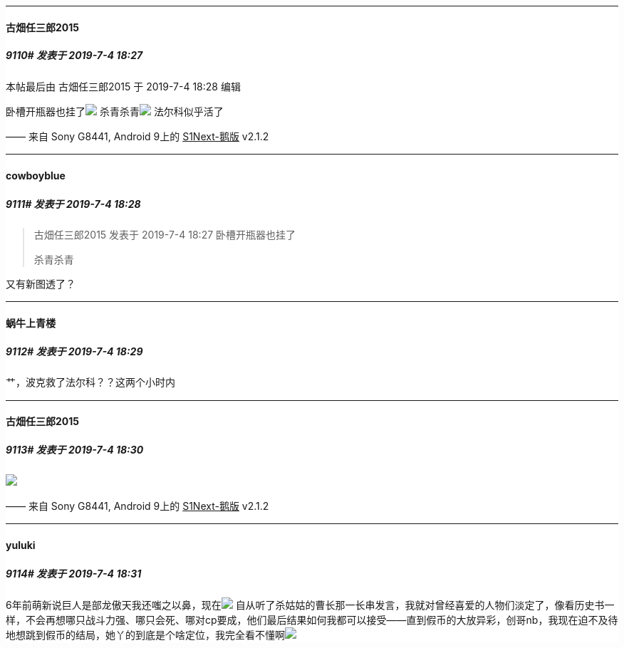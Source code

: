 
-----

####  古畑任三郎2015  
##### 9110#       发表于 2019-7-4 18:27


 本帖最后由 古畑任三郎2015 于 2019-7-4 18:28 编辑 

卧槽开瓶器也挂了<img src="https://static.saraba1st.com/image/smiley/face2017/067.png" referrerpolicy="no-referrer">
杀青杀青<img src="https://static.saraba1st.com/image/smiley/face2017/065.png" referrerpolicy="no-referrer">
法尔科似乎活了

—— 来自 Sony G8441, Android 9上的 [S1Next-鹅版](https://github.com/ykrank/S1-Next/releases) v2.1.2


-----

####  cowboyblue  
##### 9111#       发表于 2019-7-4 18:28


<blockquote>古畑任三郎2015 发表于 2019-7-4 18:27
卧槽开瓶器也挂了

杀青杀青
</blockquote>
又有新图透了？


-----

####  蜗牛上青楼  
##### 9112#       发表于 2019-7-4 18:29


艹，波克救了法尔科？？这两个小时内


-----

####  古畑任三郎2015  
##### 9113#       发表于 2019-7-4 18:30


<img src="https://i.loli.net/2019/07/04/5d1dd566e1eb324496.jpg" referrerpolicy="no-referrer">

—— 来自 Sony G8441, Android 9上的 [S1Next-鹅版](https://github.com/ykrank/S1-Next/releases) v2.1.2


-----

####  yuluki  
##### 9114#       发表于 2019-7-4 18:31


6年前萌新说巨人是部龙傲天我还嗤之以鼻，现在<img src="https://static.saraba1st.com/image/smiley/face2017/067.png" referrerpolicy="no-referrer">
自从听了杀姑姑的曹长那一长串发言，我就对曾经喜爱的人物们淡定了，像看历史书一样，不会再想哪只战斗力强、哪只会死、哪对cp要成，他们最后结果如何我都可以接受——直到假币的大放异彩，创哥nb，我现在迫不及待地想跳到假币的结局，她丫的到底是个啥定位，我完全看不懂啊<img src="https://static.saraba1st.com/image/smiley/face2017/132.png" referrerpolicy="no-referrer">
